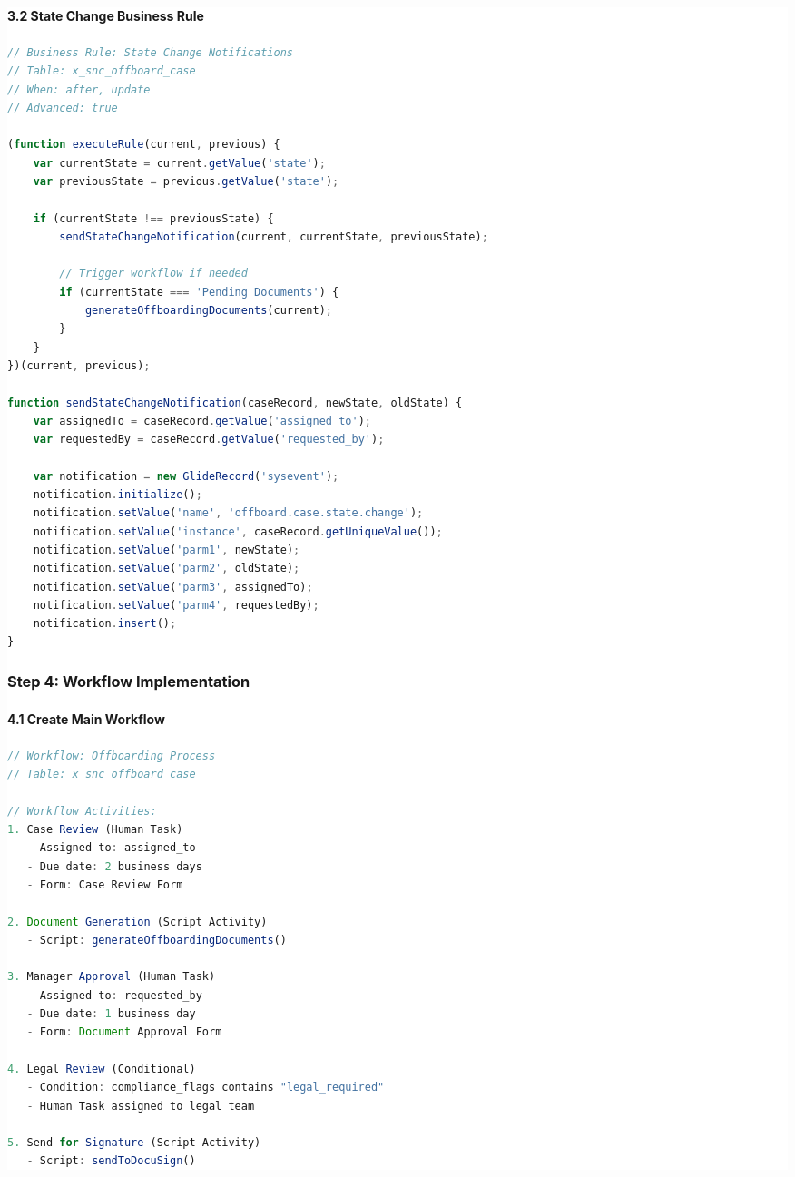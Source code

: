 #### 3.2 State Change Business Rule
```javascript
// Business Rule: State Change Notifications
// Table: x_snc_offboard_case
// When: after, update
// Advanced: true

(function executeRule(current, previous) {
    var currentState = current.getValue('state');
    var previousState = previous.getValue('state');
    
    if (currentState !== previousState) {
        sendStateChangeNotification(current, currentState, previousState);
        
        // Trigger workflow if needed
        if (currentState === 'Pending Documents') {
            generateOffboardingDocuments(current);
        }
    }
})(current, previous);

function sendStateChangeNotification(caseRecord, newState, oldState) {
    var assignedTo = caseRecord.getValue('assigned_to');
    var requestedBy = caseRecord.getValue('requested_by');
    
    var notification = new GlideRecord('sysevent');
    notification.initialize();
    notification.setValue('name', 'offboard.case.state.change');
    notification.setValue('instance', caseRecord.getUniqueValue());
    notification.setValue('parm1', newState);
    notification.setValue('parm2', oldState);
    notification.setValue('parm3', assignedTo);
    notification.setValue('parm4', requestedBy);
    notification.insert();
}
```

### Step 4: Workflow Implementation

#### 4.1 Create Main Workflow
```javascript
// Workflow: Offboarding Process
// Table: x_snc_offboard_case

// Workflow Activities:
1. Case Review (Human Task)
   - Assigned to: assigned_to
   - Due date: 2 business days
   - Form: Case Review Form

2. Document Generation (Script Activity)
   - Script: generateOffboardingDocuments()

3. Manager Approval (Human Task)
   - Assigned to: requested_by
   - Due date: 1 business day
   - Form: Document Approval Form

4. Legal Review (Conditional)
   - Condition: compliance_flags contains "legal_required"
   - Human Task assigned to legal team

5. Send for Signature (Script Activity)
   - Script: sendToDocuSign()
```